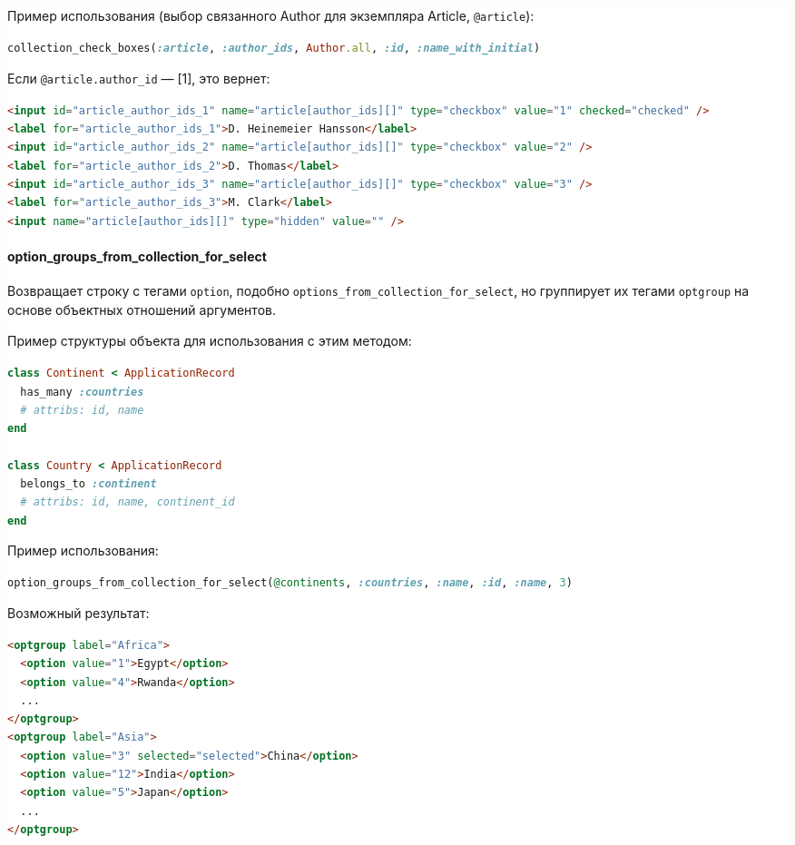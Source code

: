 Пример использования (выбор связанного Author для экземпляра Article, `@article`):

```ruby
collection_check_boxes(:article, :author_ids, Author.all, :id, :name_with_initial)
```

Если `@article.author_id` — [1], это вернет:


```html
<input id="article_author_ids_1" name="article[author_ids][]" type="checkbox" value="1" checked="checked" />
<label for="article_author_ids_1">D. Heinemeier Hansson</label>
<input id="article_author_ids_2" name="article[author_ids][]" type="checkbox" value="2" />
<label for="article_author_ids_2">D. Thomas</label>
<input id="article_author_ids_3" name="article[author_ids][]" type="checkbox" value="3" />
<label for="article_author_ids_3">M. Clark</label>
<input name="article[author_ids][]" type="hidden" value="" />
```

#### option_groups_from_collection_for_select

Возвращает строку с тегами `option`, подобно `options_from_collection_for_select`, но группирует их тегами `optgroup` на основе объектных отношений аргументов.

Пример структуры объекта для использования с этим методом:

```ruby
class Continent < ApplicationRecord
  has_many :countries
  # attribs: id, name
end

class Country < ApplicationRecord
  belongs_to :continent
  # attribs: id, name, continent_id
end
```

Пример использования:

```ruby
option_groups_from_collection_for_select(@continents, :countries, :name, :id, :name, 3)
```

Возможный результат:

```html
<optgroup label="Africa">
  <option value="1">Egypt</option>
  <option value="4">Rwanda</option>
  ...
</optgroup>
<optgroup label="Asia">
  <option value="3" selected="selected">China</option>
  <option value="12">India</option>
  <option value="5">Japan</option>
  ...
</optgroup>
```
